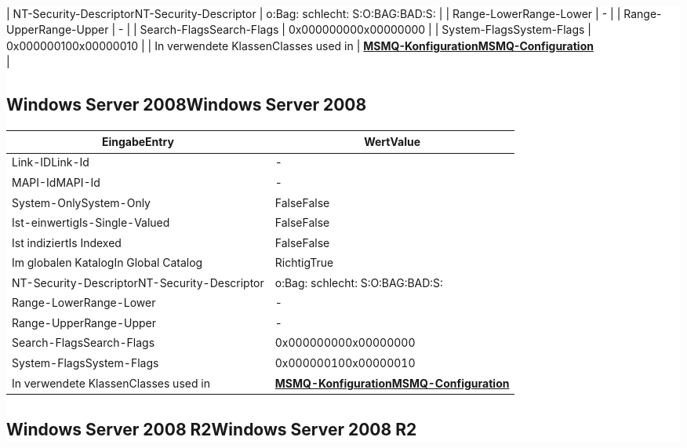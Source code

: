 | <span data-ttu-id="f51b5-188">NT-Security-Descriptor</span><span class="sxs-lookup"><span data-stu-id="f51b5-188">NT-Security-Descriptor</span></span> | <span data-ttu-id="f51b5-189">o:Bag: schlecht: S:</span><span class="sxs-lookup"><span data-stu-id="f51b5-189">O:BAG:BAD:S:</span></span>                                                 |
| <span data-ttu-id="f51b5-190">Range-Lower</span><span class="sxs-lookup"><span data-stu-id="f51b5-190">Range-Lower</span></span>            | \-                                                           |
| <span data-ttu-id="f51b5-191">Range-Upper</span><span class="sxs-lookup"><span data-stu-id="f51b5-191">Range-Upper</span></span>            | \-                                                           |
| <span data-ttu-id="f51b5-192">Search-Flags</span><span class="sxs-lookup"><span data-stu-id="f51b5-192">Search-Flags</span></span>           | <span data-ttu-id="f51b5-193">0x00000000</span><span class="sxs-lookup"><span data-stu-id="f51b5-193">0x00000000</span></span>                                                   |
| <span data-ttu-id="f51b5-194">System-Flags</span><span class="sxs-lookup"><span data-stu-id="f51b5-194">System-Flags</span></span>           | <span data-ttu-id="f51b5-195">0x00000010</span><span class="sxs-lookup"><span data-stu-id="f51b5-195">0x00000010</span></span>                                                   |
| <span data-ttu-id="f51b5-196">In verwendete Klassen</span><span class="sxs-lookup"><span data-stu-id="f51b5-196">Classes used in</span></span>        | [<span data-ttu-id="f51b5-197">**MSMQ-Konfiguration**</span><span class="sxs-lookup"><span data-stu-id="f51b5-197">**MSMQ-Configuration**</span></span>](c-msmqconfiguration.md)<br/> |



## <a name="windows-server-2008"></a><span data-ttu-id="f51b5-198">Windows Server 2008</span><span class="sxs-lookup"><span data-stu-id="f51b5-198">Windows Server 2008</span></span>



| <span data-ttu-id="f51b5-199">Eingabe</span><span class="sxs-lookup"><span data-stu-id="f51b5-199">Entry</span></span> | <span data-ttu-id="f51b5-200">Wert</span><span class="sxs-lookup"><span data-stu-id="f51b5-200">Value</span></span> |
|------------------------|--------------------------------------------------------------|
| <span data-ttu-id="f51b5-201">Link-ID</span><span class="sxs-lookup"><span data-stu-id="f51b5-201">Link-Id</span></span>                | \-                                                           |
| <span data-ttu-id="f51b5-202">MAPI-Id</span><span class="sxs-lookup"><span data-stu-id="f51b5-202">MAPI-Id</span></span>                | \-                                                           |
| <span data-ttu-id="f51b5-203">System-Only</span><span class="sxs-lookup"><span data-stu-id="f51b5-203">System-Only</span></span>            | <span data-ttu-id="f51b5-204">False</span><span class="sxs-lookup"><span data-stu-id="f51b5-204">False</span></span>                                                        |
| <span data-ttu-id="f51b5-205">Ist-einwertig</span><span class="sxs-lookup"><span data-stu-id="f51b5-205">Is-Single-Valued</span></span>       | <span data-ttu-id="f51b5-206">False</span><span class="sxs-lookup"><span data-stu-id="f51b5-206">False</span></span>                                                        |
| <span data-ttu-id="f51b5-207">Ist indiziert</span><span class="sxs-lookup"><span data-stu-id="f51b5-207">Is Indexed</span></span>             | <span data-ttu-id="f51b5-208">False</span><span class="sxs-lookup"><span data-stu-id="f51b5-208">False</span></span>                                                        |
| <span data-ttu-id="f51b5-209">Im globalen Katalog</span><span class="sxs-lookup"><span data-stu-id="f51b5-209">In Global Catalog</span></span>      | <span data-ttu-id="f51b5-210">Richtig</span><span class="sxs-lookup"><span data-stu-id="f51b5-210">True</span></span>                                                         |
| <span data-ttu-id="f51b5-211">NT-Security-Descriptor</span><span class="sxs-lookup"><span data-stu-id="f51b5-211">NT-Security-Descriptor</span></span> | <span data-ttu-id="f51b5-212">o:Bag: schlecht: S:</span><span class="sxs-lookup"><span data-stu-id="f51b5-212">O:BAG:BAD:S:</span></span>                                                 |
| <span data-ttu-id="f51b5-213">Range-Lower</span><span class="sxs-lookup"><span data-stu-id="f51b5-213">Range-Lower</span></span>            | \-                                                           |
| <span data-ttu-id="f51b5-214">Range-Upper</span><span class="sxs-lookup"><span data-stu-id="f51b5-214">Range-Upper</span></span>            | \-                                                           |
| <span data-ttu-id="f51b5-215">Search-Flags</span><span class="sxs-lookup"><span data-stu-id="f51b5-215">Search-Flags</span></span>           | <span data-ttu-id="f51b5-216">0x00000000</span><span class="sxs-lookup"><span data-stu-id="f51b5-216">0x00000000</span></span>                                                   |
| <span data-ttu-id="f51b5-217">System-Flags</span><span class="sxs-lookup"><span data-stu-id="f51b5-217">System-Flags</span></span>           | <span data-ttu-id="f51b5-218">0x00000010</span><span class="sxs-lookup"><span data-stu-id="f51b5-218">0x00000010</span></span>                                                   |
| <span data-ttu-id="f51b5-219">In verwendete Klassen</span><span class="sxs-lookup"><span data-stu-id="f51b5-219">Classes used in</span></span>        | [<span data-ttu-id="f51b5-220">**MSMQ-Konfiguration**</span><span class="sxs-lookup"><span data-stu-id="f51b5-220">**MSMQ-Configuration**</span></span>](c-msmqconfiguration.md)<br/> |



## <a name="windows-server-2008-r2"></a><span data-ttu-id="f51b5-221">Windows Server 2008 R2</span><span class="sxs-lookup"><span data-stu-id="f51b5-221">Windows Server 2008 R2</span></span>


